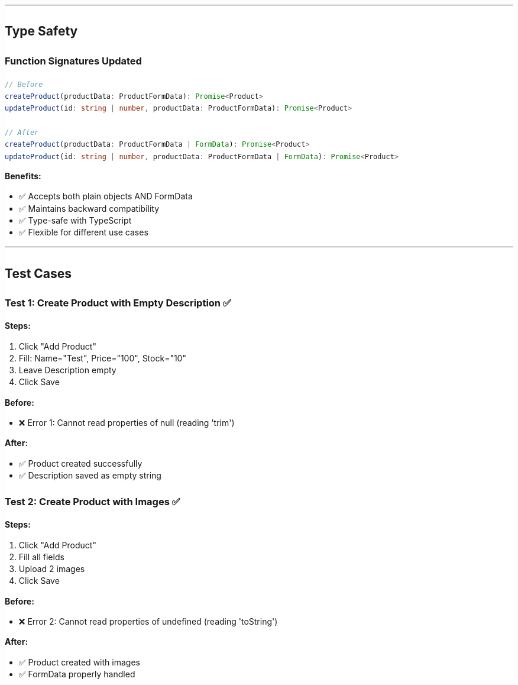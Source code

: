 
---

## Type Safety

### Function Signatures Updated

```typescript
// Before
createProduct(productData: ProductFormData): Promise<Product>
updateProduct(id: string | number, productData: ProductFormData): Promise<Product>

// After
createProduct(productData: ProductFormData | FormData): Promise<Product>
updateProduct(id: string | number, productData: ProductFormData | FormData): Promise<Product>
```

**Benefits:**
- ✅ Accepts both plain objects AND FormData
- ✅ Maintains backward compatibility
- ✅ Type-safe with TypeScript
- ✅ Flexible for different use cases

---

## Test Cases

### Test 1: Create Product with Empty Description ✅
**Steps:**
1. Click "Add Product"
2. Fill: Name="Test", Price="100", Stock="10"
3. Leave Description empty
4. Click Save

**Before:**
- ❌ Error 1: Cannot read properties of null (reading 'trim')

**After:**
- ✅ Product created successfully
- ✅ Description saved as empty string

### Test 2: Create Product with Images ✅
**Steps:**
1. Click "Add Product"
2. Fill all fields
3. Upload 2 images
4. Click Save

**Before:**
- ❌ Error 2: Cannot read properties of undefined (reading 'toString')

**After:**
- ✅ Product created with images
- ✅ FormData properly handled
